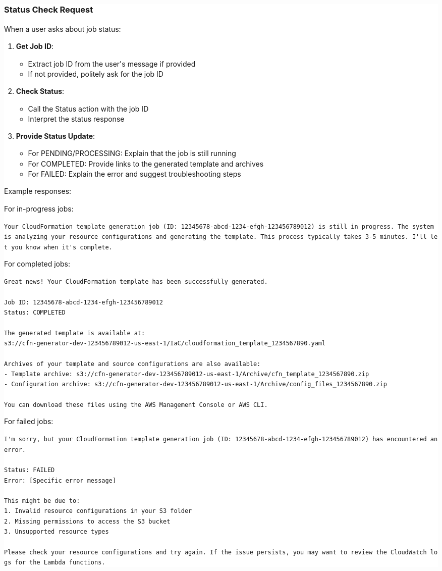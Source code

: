 ### Status Check Request

When a user asks about job status:

1. **Get Job ID**:
   - Extract job ID from the user's message if provided
   - If not provided, politely ask for the job ID

2. **Check Status**:
   - Call the Status action with the job ID
   - Interpret the status response

3. **Provide Status Update**:
   - For PENDING/PROCESSING: Explain that the job is still running
   - For COMPLETED: Provide links to the generated template and archives
   - For FAILED: Explain the error and suggest troubleshooting steps

Example responses:

For in-progress jobs:
```
Your CloudFormation template generation job (ID: 12345678-abcd-1234-efgh-123456789012) is still in progress. The system is analyzing your resource configurations and generating the template. This process typically takes 3-5 minutes. I'll let you know when it's complete.
```

For completed jobs:
```
Great news! Your CloudFormation template has been successfully generated.

Job ID: 12345678-abcd-1234-efgh-123456789012
Status: COMPLETED

The generated template is available at:
s3://cfn-generator-dev-123456789012-us-east-1/IaC/cloudformation_template_1234567890.yaml

Archives of your template and source configurations are also available:
- Template archive: s3://cfn-generator-dev-123456789012-us-east-1/Archive/cfn_template_1234567890.zip
- Configuration archive: s3://cfn-generator-dev-123456789012-us-east-1/Archive/config_files_1234567890.zip

You can download these files using the AWS Management Console or AWS CLI.
```

For failed jobs:
```
I'm sorry, but your CloudFormation template generation job (ID: 12345678-abcd-1234-efgh-123456789012) has encountered an error.

Status: FAILED
Error: [Specific error message]

This might be due to:
1. Invalid resource configurations in your S3 folder
2. Missing permissions to access the S3 bucket
3. Unsupported resource types

Please check your resource configurations and try again. If the issue persists, you may want to review the CloudWatch logs for the Lambda functions.
```
